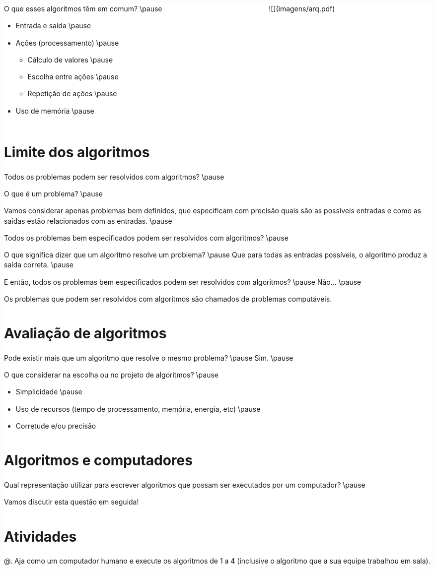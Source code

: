 <div class="columns">
<div class="column" width="50%">
O que esses algoritmos têm em comum? \pause

- Entrada e saída \pause

- Ações (processamento) \pause

    - Cálculo de valores \pause

    - Escolha entre ações \pause

    - Repetição de ações \pause

- Uso de memória \pause
</div>
<div class="column" width="50%">
![](imagens/arq.pdf)
</div>
</div>


# Limite dos algoritmos

Todos os problemas podem ser resolvidos com algoritmos? \pause

O que é um problema? \pause

Vamos considerar apenas problemas bem definidos, que especificam com precisão quais são as possíveis entradas e como as saídas estão relacionados com as entradas. \pause

Todos os problemas bem especificados podem ser resolvidos com algoritmos? \pause

O que significa dizer que um algoritmo resolve um problema? \pause Que para todas as entradas possíveis, o algoritmo produz a saída correta. \pause

E então, todos os problemas bem especificados podem ser resolvidos com algoritmos? \pause Não... \pause

Os problemas que podem ser resolvidos com algoritmos são chamados de problemas computáveis.


# Avaliação de algoritmos

Pode existir mais que um algoritmo que resolve o mesmo problema? \pause Sim. \pause

O que considerar na escolha ou no projeto de algoritmos? \pause

- Simplicidade \pause

- Uso de recursos (tempo de processamento, memória, energia, etc) \pause

- Corretude e/ou precisão


# Algoritmos e computadores

Qual representação utilizar para escrever algoritmos que possam ser executados por um computador? \pause

Vamos discutir esta questão em seguida!



# Atividades

@. Aja como um computador humano e execute os algoritmos de 1 a 4 (inclusive o algoritmo que a sua equipe trabalhou em sala).
